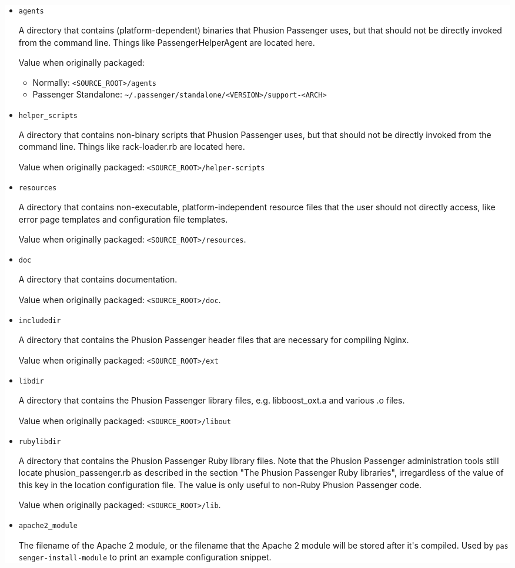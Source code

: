  * `agents`

   A directory that contains (platform-dependent) binaries that Phusion Passenger
   uses, but that should not be directly invoked from the command line. Things like
   PassengerHelperAgent are located here.

   Value when originally packaged:
   - Normally: `<SOURCE_ROOT>/agents`
   - Passenger Standalone: `~/.passenger/standalone/<VERSION>/support-<ARCH>`

 * `helper_scripts`

   A directory that contains non-binary scripts that Phusion Passenger uses, but
   that should not be directly invoked from the command line. Things like
   rack-loader.rb are located here.

   Value when originally packaged: `<SOURCE_ROOT>/helper-scripts`

 * `resources`

   A directory that contains non-executable, platform-independent resource files
   that the user should not directly access, like error page templates and
   configuration file templates.

   Value when originally packaged: `<SOURCE_ROOT>/resources`.

 * `doc`

   A directory that contains documentation.

   Value when originally packaged: `<SOURCE_ROOT>/doc`.

 * `includedir`

   A directory that contains the Phusion Passenger header files that are
   necessary for compiling Nginx.

   Value when originally packaged: `<SOURCE_ROOT>/ext`

 * `libdir`

   A directory that contains the Phusion Passenger library files, e.g.
   libboost_oxt.a and various .o files.

   Value when originally packaged: `<SOURCE_ROOT>/libout`

 * `rubylibdir`

   A directory that contains the Phusion Passenger Ruby library files. Note that
   the Phusion Passenger administration tools still locate phusion_passenger.rb
   as described in the section "The Phusion Passenger Ruby libraries",
   irregardless of the value of this key in the location configuration file.
   The value is only useful to non-Ruby Phusion Passenger code.

   Value when originally packaged: `<SOURCE_ROOT>/lib`.

 * `apache2_module`

   The filename of the Apache 2 module, or the filename that the Apache 2 module
   will be stored after it's compiled. Used by `passenger-install-module` to
   print an example configuration snippet.

